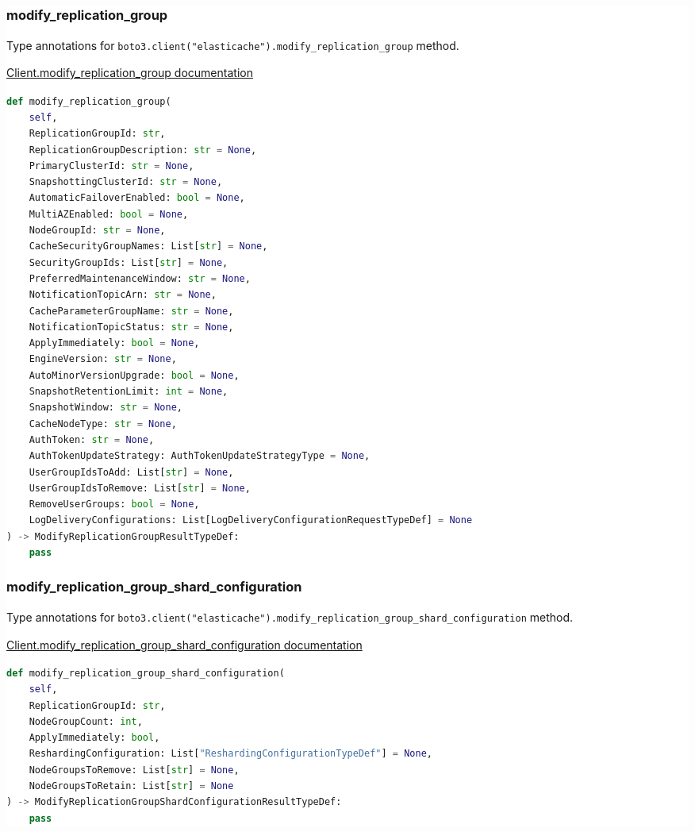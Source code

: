 ### modify_replication_group

Type annotations for `boto3.client("elasticache").modify_replication_group` method.

[Client.modify_replication_group documentation](https://boto3.amazonaws.com/v1/documentation/api/latest/reference/services/elasticache.html#ElastiCache.Client.modify_replication_group)

```python
def modify_replication_group(
    self,
    ReplicationGroupId: str,
    ReplicationGroupDescription: str = None,
    PrimaryClusterId: str = None,
    SnapshottingClusterId: str = None,
    AutomaticFailoverEnabled: bool = None,
    MultiAZEnabled: bool = None,
    NodeGroupId: str = None,
    CacheSecurityGroupNames: List[str] = None,
    SecurityGroupIds: List[str] = None,
    PreferredMaintenanceWindow: str = None,
    NotificationTopicArn: str = None,
    CacheParameterGroupName: str = None,
    NotificationTopicStatus: str = None,
    ApplyImmediately: bool = None,
    EngineVersion: str = None,
    AutoMinorVersionUpgrade: bool = None,
    SnapshotRetentionLimit: int = None,
    SnapshotWindow: str = None,
    CacheNodeType: str = None,
    AuthToken: str = None,
    AuthTokenUpdateStrategy: AuthTokenUpdateStrategyType = None,
    UserGroupIdsToAdd: List[str] = None,
    UserGroupIdsToRemove: List[str] = None,
    RemoveUserGroups: bool = None,
    LogDeliveryConfigurations: List[LogDeliveryConfigurationRequestTypeDef] = None
) -> ModifyReplicationGroupResultTypeDef:
    pass
```

### modify_replication_group_shard_configuration

Type annotations for `boto3.client("elasticache").modify_replication_group_shard_configuration` method.

[Client.modify_replication_group_shard_configuration documentation](https://boto3.amazonaws.com/v1/documentation/api/latest/reference/services/elasticache.html#ElastiCache.Client.modify_replication_group_shard_configuration)

```python
def modify_replication_group_shard_configuration(
    self,
    ReplicationGroupId: str,
    NodeGroupCount: int,
    ApplyImmediately: bool,
    ReshardingConfiguration: List["ReshardingConfigurationTypeDef"] = None,
    NodeGroupsToRemove: List[str] = None,
    NodeGroupsToRetain: List[str] = None
) -> ModifyReplicationGroupShardConfigurationResultTypeDef:
    pass
```

